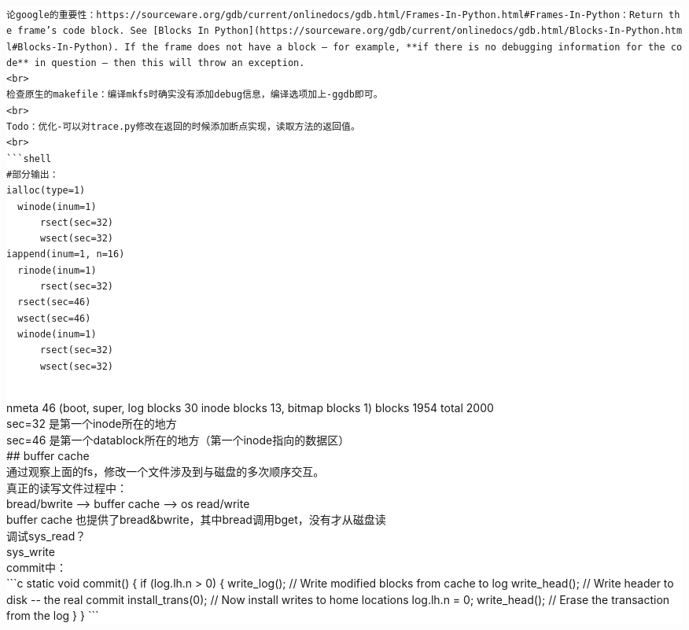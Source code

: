   ```
论google的重要性：https://sourceware.org/gdb/current/onlinedocs/gdb.html/Frames-In-Python.html#Frames-In-Python：Return the frame’s code block. See [Blocks In Python](https://sourceware.org/gdb/current/onlinedocs/gdb.html/Blocks-In-Python.html#Blocks-In-Python). If the frame does not have a block – for example, **if there is no debugging information for the code** in question – then this will throw an exception.
<br>
检查原生的makefile：编译mkfs时确实没有添加debug信息，编译选项加上-ggdb即可。
<br>
Todo：优化-可以对trace.py修改在返回的时候添加断点实现，读取方法的返回值。
<br>
```shell
#部分输出：
ialloc(type=1)
    winode(inum=1)
        rsect(sec=32)
        wsect(sec=32)
iappend(inum=1, n=16)
    rinode(inum=1)
        rsect(sec=32)
    rsect(sec=46)
    wsect(sec=46)
    winode(inum=1)
        rsect(sec=32)
        wsect(sec=32)
```
<br>
nmeta 46 (boot, super, log blocks 30 inode blocks 13, bitmap blocks 1) blocks 1954 total 2000
<br>
sec=32  是第一个inode所在的地方
<br>
sec=46 是第一个datablock所在的地方（第一个inode指向的数据区）
<br>
## buffer cache
<br>
通过观察上面的fs，修改一个文件涉及到与磁盘的多次顺序交互。
<br>
真正的读写文件过程中：
<br>
bread/bwrite --> buffer cache --> os read/write
<br>
buffer cache 也提供了bread&bwrite，其中bread调用bget，没有才从磁盘读
<br>
调试sys_read？
<br>
sys_write
<br>
commit中：
<br>
```c
static void
commit()
{
  if (log.lh.n > 0) {
    write_log();     // Write modified blocks from cache to log
    write_head();    // Write header to disk -- the real commit
    install_trans(0); // Now install writes to home locations
    log.lh.n = 0;
    write_head();    // Erase the transaction from the log
  }
}
```
<br>